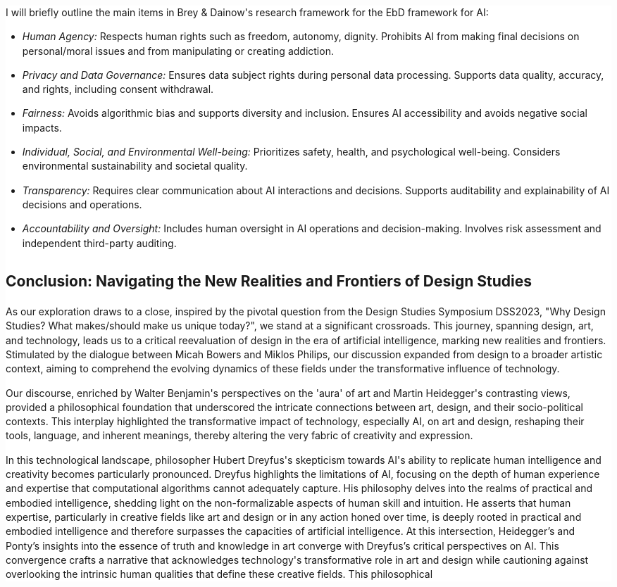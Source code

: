 I will briefly outline the main items in Brey & Dainow's research
framework for the EbD framework for AI:

-   *Human Agency:* Respects human rights such as freedom, autonomy,
    dignity. Prohibits AI from making final decisions on personal/moral
    issues and from manipulating or creating addiction.

-   *Privacy and Data Governance:* Ensures data subject rights during
    personal data processing. Supports data quality, accuracy, and
    rights, including consent withdrawal.

-   *Fairness:* Avoids algorithmic bias and supports diversity and
    inclusion. Ensures AI accessibility and avoids negative social
    impacts.

-   *Individual, Social, and Environmental Well-being:* Prioritizes
    safety, health, and psychological well-being. Considers
    environmental sustainability and societal quality.

-   *Transparency:* Requires clear communication about AI interactions
    and decisions. Supports auditability and explainability of AI
    decisions and operations.

-   *Accountability and Oversight:* Includes human oversight in AI
    operations and decision-making. Involves risk assessment and
    independent third-party auditing.

## 

## Conclusion: Navigating the New Realities and Frontiers of Design Studies

As our exploration draws to a close, inspired by the pivotal question
from the Design Studies Symposium DSS2023, "Why Design Studies? What
makes/should make us unique today?", we stand at a significant
crossroads. This journey, spanning design, art, and technology, leads us
to a critical reevaluation of design in the era of artificial
intelligence, marking new realities and frontiers. Stimulated by the
dialogue between Micah Bowers and Miklos Philips, our discussion
expanded from design to a broader artistic context, aiming to comprehend
the evolving dynamics of these fields under the transformative influence
of technology.

Our discourse, enriched by Walter Benjamin's perspectives on the 'aura'
of art and Martin Heidegger's contrasting views, provided a
philosophical foundation that underscored the intricate connections
between art, design, and their socio-political contexts. This interplay
highlighted the transformative impact of technology, especially AI, on
art and design, reshaping their tools, language, and inherent meanings,
thereby altering the very fabric of creativity and expression.

In this technological landscape, philosopher Hubert Dreyfus's skepticism
towards AI's ability to replicate human intelligence and creativity
becomes particularly pronounced. Dreyfus highlights the limitations of
AI, focusing on the depth of human experience and expertise that
computational algorithms cannot adequately capture. His philosophy
delves into the realms of practical and embodied intelligence, shedding
light on the non-formalizable aspects of human skill and intuition. He
asserts that human expertise, particularly in creative fields like art
and design or in any action honed over time, is deeply rooted in
practical and embodied intelligence and therefore surpasses the
capacities of artificial intelligence. At this intersection, Heidegger’s
and Ponty’s insights into the essence of truth and knowledge in art
converge with Dreyfus’s critical perspectives on AI. This convergence
crafts a narrative that acknowledges technology's transformative role in
art and design while cautioning against overlooking the intrinsic human
qualities that define these creative fields. This philosophical